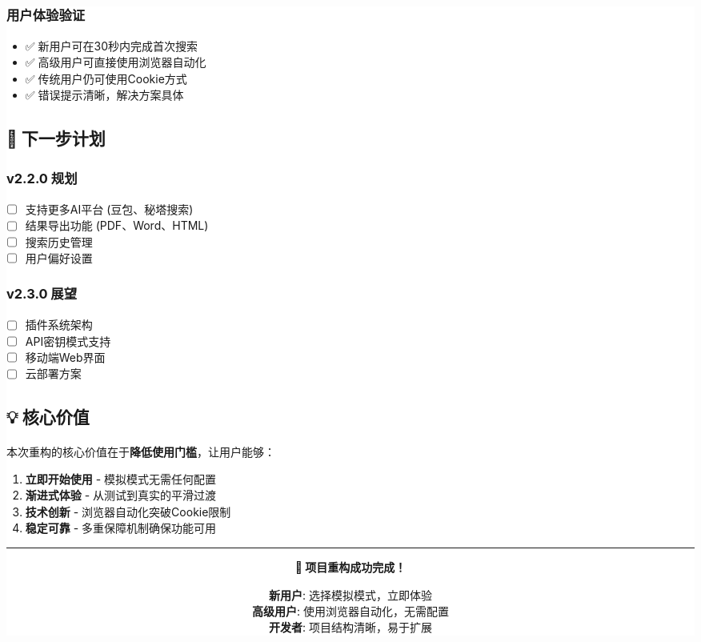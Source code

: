 ### 用户体验验证
- ✅ 新用户可在30秒内完成首次搜索
- ✅ 高级用户可直接使用浏览器自动化
- ✅ 传统用户仍可使用Cookie方式
- ✅ 错误提示清晰，解决方案具体

## 🚀 下一步计划

### v2.2.0 规划
- [ ] 支持更多AI平台 (豆包、秘塔搜索)
- [ ] 结果导出功能 (PDF、Word、HTML)
- [ ] 搜索历史管理
- [ ] 用户偏好设置

### v2.3.0 展望
- [ ] 插件系统架构
- [ ] API密钥模式支持
- [ ] 移动端Web界面
- [ ] 云部署方案

## 💡 核心价值

本次重构的核心价值在于**降低使用门槛**，让用户能够：

1. **立即开始使用** - 模拟模式无需任何配置
2. **渐进式体验** - 从测试到真实的平滑过渡
3. **技术创新** - 浏览器自动化突破Cookie限制
4. **稳定可靠** - 多重保障机制确保功能可用

---

<div align="center">

**🎉 项目重构成功完成！**

**新用户**: 选择模拟模式，立即体验  
**高级用户**: 使用浏览器自动化，无需配置  
**开发者**: 项目结构清晰，易于扩展

</div> 